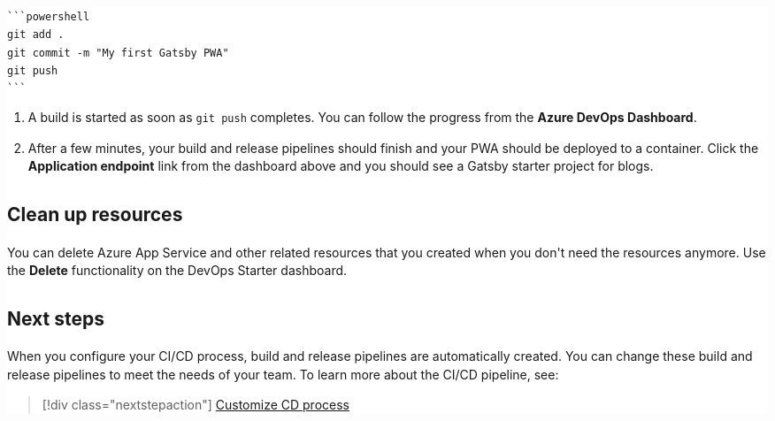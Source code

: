     ```powershell
    git add .
    git commit -m "My first Gatsby PWA"
    git push
    ```
    
1. A build is started as soon as `git push` completes. You can follow the progress from the **Azure DevOps Dashboard**.

3. After a few minutes, your build and release pipelines should finish and your PWA should be deployed to a container. Click the **Application endpoint** link from the dashboard above and you should see a Gatsby starter project for blogs.

## Clean up resources

You can delete Azure App Service and other related resources that you created when you don't need the resources anymore. Use the **Delete** functionality on the DevOps Starter dashboard.

## Next steps

When you configure your CI/CD process, build and release pipelines are automatically created. You can change these build and release pipelines to meet the needs of your team. To learn more about the CI/CD pipeline, see:

> [!div class="nextstepaction"]
> [Customize CD process](/azure/devops/pipelines/release/define-multistage-release-process)
